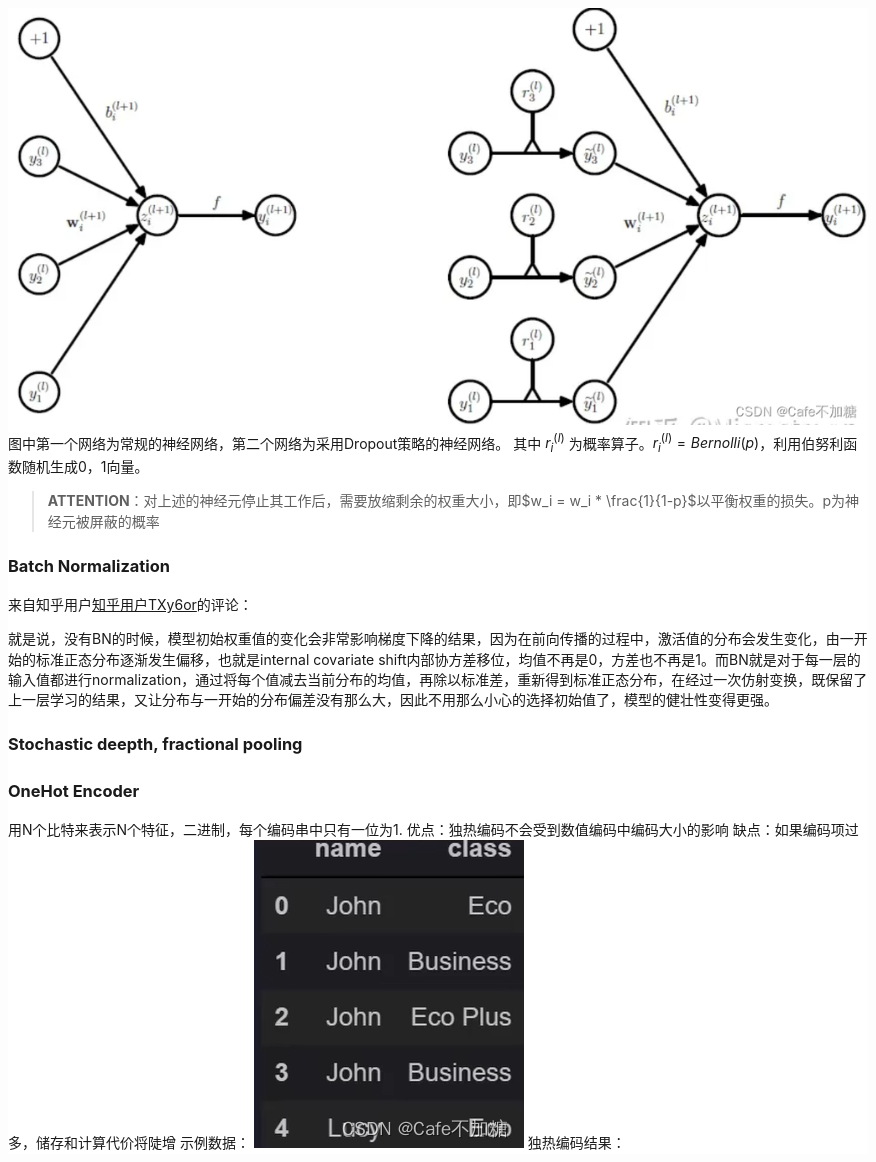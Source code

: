 ![Alt text](image-2.png)
图中第一个网络为常规的神经网络，第二个网络为采用Dropout策略的神经网络。
其中 $r_i^{(l)}$ 为概率算子。$r_i^{(l)} = Bernolli(p)$，利用伯努利函数随机生成0，1向量。
> **ATTENTION**：对上述的神经元停止其工作后，需要放缩剩余的权重大小，即$w_i = w_i * \frac{1}{1-p}$以平衡权重的损失。p为神经元被屏蔽的概率

### Batch Normalization
来自知乎用户[知乎用户TXy6or](https://www.zhihu.com/question/24529483/answer/114711446)的评论：

就是说，没有BN的时候，模型初始权重值的变化会非常影响梯度下降的结果，因为在前向传播的过程中，激活值的分布会发生变化，由一开始的标准正态分布逐渐发生偏移，也就是internal covariate shift内部协方差移位，均值不再是0，方差也不再是1。而BN就是对于每一层的输入值都进行normalization，通过将每个值减去当前分布的均值，再除以标准差，重新得到标准正态分布，在经过一次仿射变换，既保留了上一层学习的结果，又让分布与一开始的分布偏差没有那么大，因此不用那么小心的选择初始值了，模型的健壮性变得更强。
### Stochastic deepth, fractional pooling
### OneHot Encoder
用N个比特来表示N个特征，二进制，每个编码串中只有一位为1.
优点：独热编码不会受到数值编码中编码大小的影响
缺点：如果编码项过多，储存和计算代价将陡增
示例数据：
![Alt text](image-3.png)
独热编码结果：